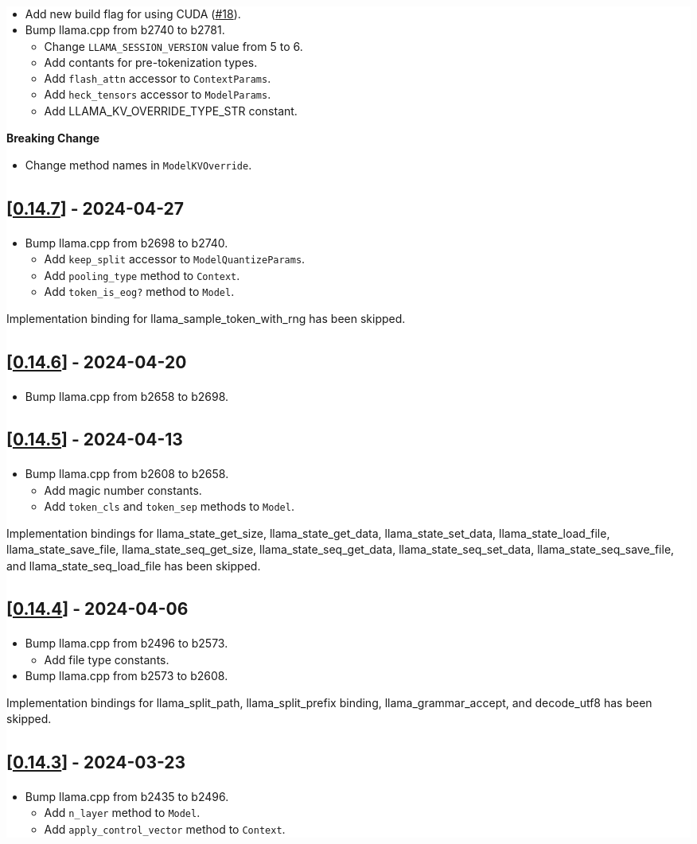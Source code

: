 - Add new build flag for using CUDA ([#18](https://github.com/yoshoku/llama_cpp.rb/pull/18)).
- Bump llama.cpp from b2740 to b2781.
  - Change `LLAMA_SESSION_VERSION` value from 5 to 6.
  - Add contants for pre-tokenization types.
  - Add `flash_attn` accessor to `ContextParams`.
  - Add `heck_tensors` accessor to `ModelParams`.
  - Add LLAMA_KV_OVERRIDE_TYPE_STR constant.

**Breaking Change**
- Change method names in `ModelKVOverride`.

## [[0.14.7](https://github.com/yoshoku/llama_cpp.rb/compare/v0.14.6...v0.14.7)] - 2024-04-27

- Bump llama.cpp from b2698 to b2740.
  - Add `keep_split` accessor to `ModelQuantizeParams`.
  - Add `pooling_type` method to `Context`.
  - Add `token_is_eog?` method to `Model`.

Implementation binding for llama_sample_token_with_rng has been skipped.

## [[0.14.6](https://github.com/yoshoku/llama_cpp.rb/compare/v0.14.5...v0.14.6)] - 2024-04-20

- Bump llama.cpp from b2658 to b2698.

## [[0.14.5](https://github.com/yoshoku/llama_cpp.rb/compare/v0.14.4...v0.14.5)] - 2024-04-13

- Bump llama.cpp from b2608 to b2658.
  - Add magic number constants.
  - Add `token_cls` and `token_sep` methods to `Model`.

Implementation bindings for llama_state_get_size, llama_state_get_data, llama_state_set_data, llama_state_load_file, llama_state_save_file, llama_state_seq_get_size, llama_state_seq_get_data, llama_state_seq_set_data, llama_state_seq_save_file, and llama_state_seq_load_file has been skipped.

## [[0.14.4](https://github.com/yoshoku/llama_cpp.rb/compare/v0.14.3...v0.14.4)] - 2024-04-06

- Bump llama.cpp from b2496 to b2573.
  - Add file type constants.
- Bump llama.cpp from b2573 to b2608.

Implementation bindings for llama_split_path, llama_split_prefix binding, llama_grammar_accept, and decode_utf8 has been skipped.

## [[0.14.3](https://github.com/yoshoku/llama_cpp.rb/compare/v0.14.2...v0.14.3)] - 2024-03-23

- Bump llama.cpp from b2435 to b2496.
  - Add `n_layer` method to `Model`.
  - Add `apply_control_vector` method to `Context`.
